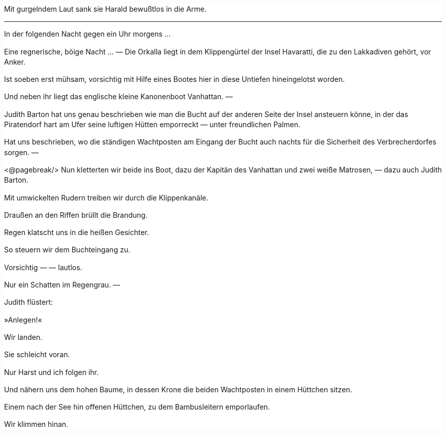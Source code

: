 Mit gurgelndem Laut sank sie Harald bewußtlos in die
Arme.

* * *

In der folgenden Nacht gegen ein Uhr morgens …

Eine regnerische, böige Nacht … — Die Orkalla liegt in
dem Klippengürtel der Insel Havaratti, die zu den
Lakkadiven gehört, vor Anker.

Ist soeben erst mühsam, vorsichtig mit Hilfe eines Bootes
hier in diese Untiefen hineingelotst worden.

Und neben ihr liegt das englische kleine Kanonenboot
Vanhattan. —

Judith Barton hat uns genau beschrieben wie man die
Bucht auf der anderen Seite der Insel ansteuern könne, in
der das Piratendorf hart am Ufer seine luftigen Hütten
emporreckt — unter freundlichen Palmen.

Hat uns beschrieben, wo die ständigen Wachtposten am
Eingang der Bucht auch nachts für die Sicherheit des
Verbrecherdorfes sorgen. —

<@pagebreak/>
Nun kletterten wir beide ins Boot, dazu der Kapitän
des Vanhattan und zwei weiße Matrosen, — dazu auch
Judith Barton.

Mit umwickelten Rudern treiben wir durch die
Klippenkanäle.

Draußen an den Riffen brüllt die Brandung.

Regen klatscht uns in die heißen Gesichter.

So steuern wir dem Buchteingang zu.

Vorsichtig — — lautlos.

Nur ein Schatten im Regengrau. —

Judith flüstert:

»Anlegen!«

Wir landen.

Sie schleicht voran.

Nur Harst und ich folgen ihr.

Und nähern uns dem hohen Baume, in dessen Krone die
beiden Wachtposten in einem Hüttchen sitzen.

Einem nach der See hin offenen Hüttchen, zu dem Bambusleitern
emporlaufen.

Wir klimmen hinan.
